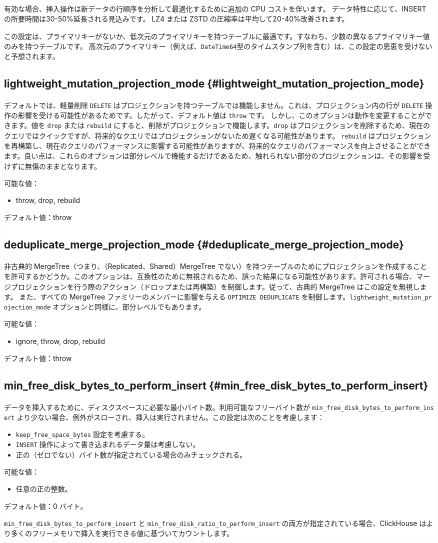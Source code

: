 </details>

有効な場合、挿入操作は新データの行順序を分析して最適化するために追加の CPU コストを伴います。
データ特性に応じて、INSERT の所要時間は30-50%延長される見込みです。
LZ4 または ZSTD の圧縮率は平均して20-40%改善されます。

この設定は、プライマリキーがないか、低次元のプライマリキーを持つテーブルに最適です。すなわち、少数の異なるプライマリキー値のみを持つテーブルです。
高次元のプライマリキー（例えば、`DateTime64`型のタイムスタンプ列を含む）は、この設定の恩恵を受けないと予想されます。

## lightweight_mutation_projection_mode {#lightweight_mutation_projection_mode}

デフォルトでは、軽量削除 `DELETE` はプロジェクションを持つテーブルでは機能しません。これは、プロジェクション内の行が `DELETE` 操作の影響を受ける可能性があるためです。したがって、デフォルト値は `throw` です。
しかし、このオプションは動作を変更することができます。値を `drop` または `rebuild` にすると、削除がプロジェクションで機能します。`drop` はプロジェクションを削除するため、現在のクエリではクイックですが、将来的なクエリではプロジェクションがないため遅くなる可能性があります。
`rebuild` はプロジェクションを再構築し、現在のクエリのパフォーマンスに影響する可能性がありますが、将来的なクエリのパフォーマンスを向上させることができます。良い点は、これらのオプションは部分レベルで機能するだけであるため、触れられない部分のプロジェクションは、その影響を受けずに無傷のままとなります。

可能な値：

- throw, drop, rebuild

デフォルト値：throw

## deduplicate_merge_projection_mode {#deduplicate_merge_projection_mode}

非古典的 MergeTree（つまり、（Replicated、Shared）MergeTree でない）を持つテーブルのためにプロジェクションを作成することを許可するかどうか。このオプションは、互換性のために無視されるため、誤った結果になる可能性があります。許可される場合、マージプロジェクションを行う際のアクション（ドロップまたは再構築）を制御します。従って、古典的 MergeTree はこの設定を無視します。
また、すべての MergeTree ファミリーのメンバーに影響を与える `OPTIMIZE DEDUPLICATE` を制御します。`lightweight_mutation_projection_mode` オプションと同様に、部分レベルでもあります。

可能な値：

- ignore, throw, drop, rebuild

デフォルト値：throw

## min_free_disk_bytes_to_perform_insert {#min_free_disk_bytes_to_perform_insert}

データを挿入するために、ディスクスペースに必要な最小バイト数。利用可能なフリーバイト数が `min_free_disk_bytes_to_perform_insert` より少ない場合、例外がスローされ、挿入は実行されません。この設定は次のことを考慮します：
- `keep_free_space_bytes` 設定を考慮する。
- `INSERT` 操作によって書き込まれるデータ量は考慮しない。
- 正の（ゼロでない）バイト数が指定されている場合のみチェックされる。

可能な値：

- 任意の正の整数。

デフォルト値：0 バイト。

`min_free_disk_bytes_to_perform_insert` と `min_free_disk_ratio_to_perform_insert` の両方が指定されている場合、ClickHouse はより多くのフリーメモリで挿入を実行できる値に基づいてカウントします。
